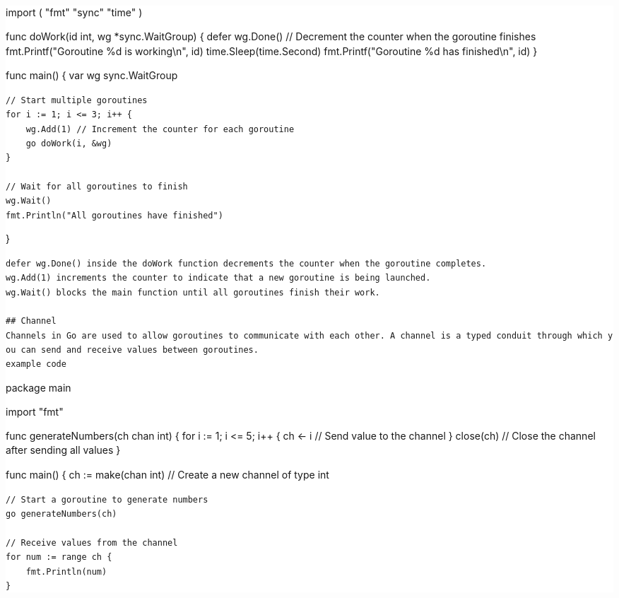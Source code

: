 import (
	"fmt"
	"sync"
	"time"
)

func doWork(id int, wg *sync.WaitGroup) {
	defer wg.Done() // Decrement the counter when the goroutine finishes
	fmt.Printf("Goroutine %d is working\n", id)
	time.Sleep(time.Second)
	fmt.Printf("Goroutine %d has finished\n", id)
}

func main() {
	var wg sync.WaitGroup

	// Start multiple goroutines
	for i := 1; i <= 3; i++ {
		wg.Add(1) // Increment the counter for each goroutine
		go doWork(i, &wg)
	}

	// Wait for all goroutines to finish
	wg.Wait()
	fmt.Println("All goroutines have finished")
}
```
defer wg.Done() inside the doWork function decrements the counter when the goroutine completes.
wg.Add(1) increments the counter to indicate that a new goroutine is being launched.
wg.Wait() blocks the main function until all goroutines finish their work.

## Channel
Channels in Go are used to allow goroutines to communicate with each other. A channel is a typed conduit through which you can send and receive values between goroutines.
example code
```
package main

import "fmt"

func generateNumbers(ch chan int) {
	for i := 1; i <= 5; i++ {
		ch <- i // Send value to the channel
	}
	close(ch) // Close the channel after sending all values
}

func main() {
	ch := make(chan int) // Create a new channel of type int

	// Start a goroutine to generate numbers
	go generateNumbers(ch)

	// Receive values from the channel
	for num := range ch {
		fmt.Println(num)
	}
